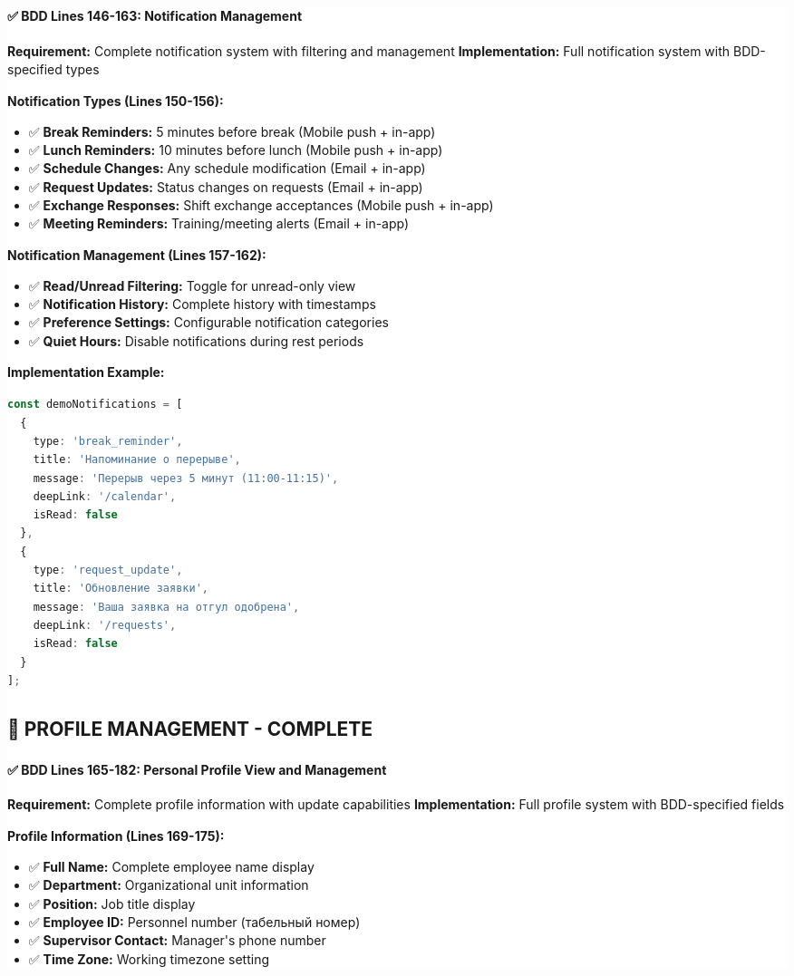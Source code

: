 #### ✅ BDD Lines 146-163: Notification Management
**Requirement:** Complete notification system with filtering and management
**Implementation:** Full notification system with BDD-specified types

**Notification Types (Lines 150-156):**
- ✅ **Break Reminders:** 5 minutes before break (Mobile push + in-app)
- ✅ **Lunch Reminders:** 10 minutes before lunch (Mobile push + in-app)
- ✅ **Schedule Changes:** Any schedule modification (Email + in-app)
- ✅ **Request Updates:** Status changes on requests (Email + in-app)
- ✅ **Exchange Responses:** Shift exchange acceptances (Mobile push + in-app)
- ✅ **Meeting Reminders:** Training/meeting alerts (Email + in-app)

**Notification Management (Lines 157-162):**
- ✅ **Read/Unread Filtering:** Toggle for unread-only view
- ✅ **Notification History:** Complete history with timestamps
- ✅ **Preference Settings:** Configurable notification categories
- ✅ **Quiet Hours:** Disable notifications during rest periods

**Implementation Example:**
```typescript
const demoNotifications = [
  {
    type: 'break_reminder',
    title: 'Напоминание о перерыве',
    message: 'Перерыв через 5 минут (11:00-11:15)',
    deepLink: '/calendar',
    isRead: false
  },
  {
    type: 'request_update', 
    title: 'Обновление заявки',
    message: 'Ваша заявка на отгул одобрена',
    deepLink: '/requests',
    isRead: false
  }
];
```

## 👤 PROFILE MANAGEMENT - COMPLETE

#### ✅ BDD Lines 165-182: Personal Profile View and Management
**Requirement:** Complete profile information with update capabilities
**Implementation:** Full profile system with BDD-specified fields

**Profile Information (Lines 169-175):**
- ✅ **Full Name:** Complete employee name display
- ✅ **Department:** Organizational unit information
- ✅ **Position:** Job title display
- ✅ **Employee ID:** Personnel number (табельный номер)
- ✅ **Supervisor Contact:** Manager's phone number
- ✅ **Time Zone:** Working timezone setting
